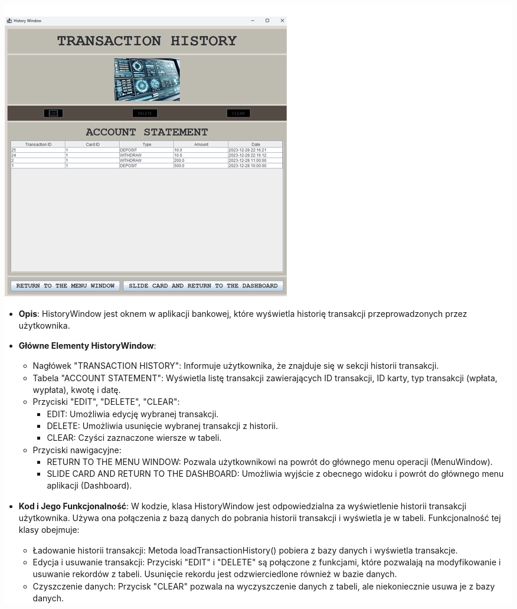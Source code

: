 <br>![projekt](img/photo22.png)

- **Opis**: HistoryWindow jest oknem w aplikacji bankowej, które wyświetla historię transakcji przeprowadzonych przez użytkownika.

- **Główne Elementy HistoryWindow**:

  - Nagłówek "TRANSACTION HISTORY": Informuje użytkownika, że znajduje się w sekcji historii transakcji.
  - Tabela "ACCOUNT STATEMENT": Wyświetla listę transakcji zawierających ID transakcji, ID karty, typ transakcji (wpłata, wypłata), kwotę i datę.
  - Przyciski "EDIT", "DELETE", "CLEAR":
    - EDIT: Umożliwia edycję wybranej transakcji.
    - DELETE: Umożliwia usunięcie wybranej transakcji z historii.
    - CLEAR: Czyści zaznaczone wiersze w tabeli.
  - Przyciski nawigacyjne:
    - RETURN TO THE MENU WINDOW: Pozwala użytkownikowi na powrót do głównego menu operacji (MenuWindow).
    - SLIDE CARD AND RETURN TO THE DASHBOARD: Umożliwia wyjście z obecnego widoku i powrót do głównego menu aplikacji (Dashboard).

- **Kod i Jego Funkcjonalność**: W kodzie, klasa HistoryWindow jest odpowiedzialna za wyświetlenie historii transakcji użytkownika. Używa ona połączenia z bazą danych do pobrania historii transakcji i wyświetla je w tabeli. Funkcjonalność tej klasy obejmuje:

  - Ładowanie historii transakcji: Metoda loadTransactionHistory() pobiera z bazy danych i wyświetla transakcje.
  - Edycja i usuwanie transakcji: Przyciski "EDIT" i "DELETE" są połączone z funkcjami, które pozwalają na modyfikowanie i usuwanie rekordów z tabeli. Usunięcie rekordu jest odzwierciedlone również w bazie danych.
  - Czyszczenie danych: Przycisk "CLEAR" pozwala na wyczyszczenie danych z tabeli, ale niekoniecznie usuwa je z bazy danych.
